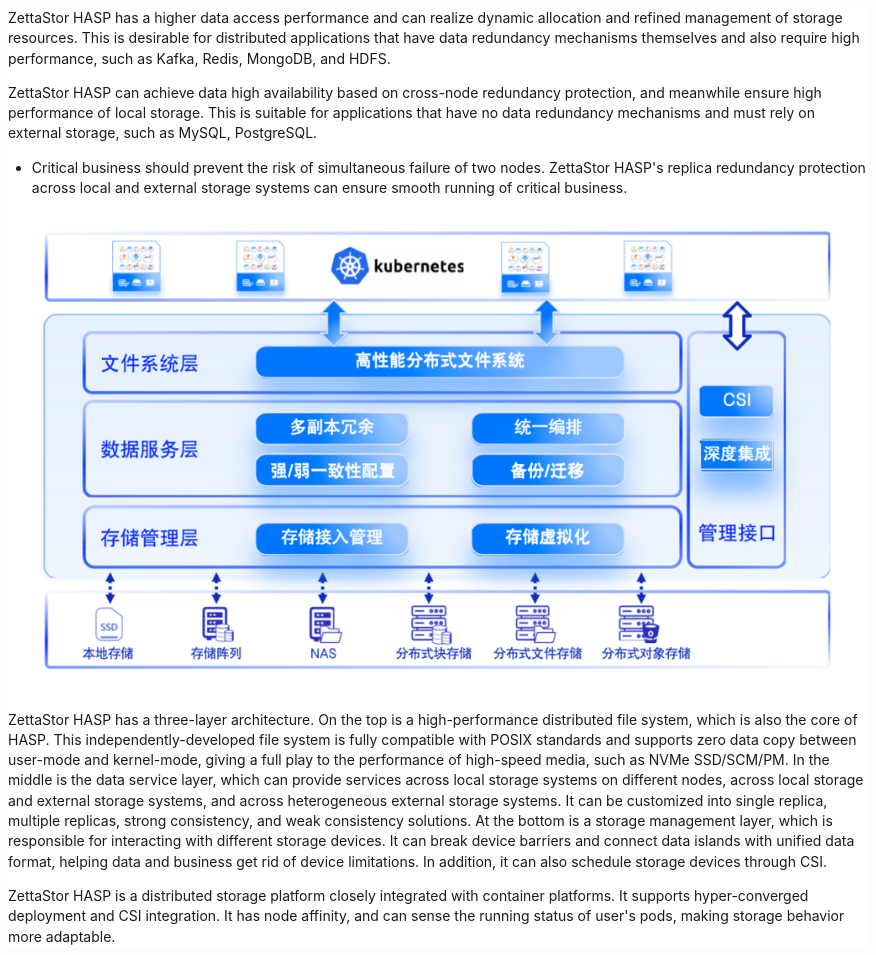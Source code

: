 ZettaStor HASP has a higher data access performance and can realize dynamic allocation and refined management of storage resources. This is desirable for distributed applications that have data redundancy mechanisms themselves and also require high performance, such as Kafka, Redis, MongoDB, and HDFS.

ZettaStor HASP can achieve data high availability based on cross-node redundancy protection, and meanwhile ensure high performance of local storage. This is suitable for applications that have no data redundancy mechanisms and must rely on external storage, such as MySQL, PostgreSQL.

- Critical business should prevent the risk of simultaneous failure of two nodes. ZettaStor HASP's replica redundancy protection across local and external storage systems can ensure smooth running of critical business.

![ZettaStor HASP Architecture](img/zettastor.png)

ZettaStor HASP has a three-layer architecture. On the top is a high-performance distributed file system, which is also the core of HASP. This independently-developed file system is fully compatible with POSIX standards and supports zero data copy between user-mode and kernel-mode, giving a full play to the performance of high-speed media, such as NVMe SSD/SCM/PM. In the middle is the data service layer, which can provide services across local storage systems on different nodes, across local storage and external storage systems, and across heterogeneous external storage systems. It can be customized into single replica, multiple replicas, strong consistency, and weak consistency solutions. At the bottom is a storage management layer, which is responsible for interacting with different storage devices. It can break device barriers and connect data islands with unified data format, helping data and business get rid of device limitations. In addition, it can also schedule storage devices through CSI.

ZettaStor HASP is a distributed storage platform closely integrated with container platforms. It supports hyper-converged deployment and CSI integration. It has node affinity, and can sense the running status of user's pods, making storage behavior more adaptable.
